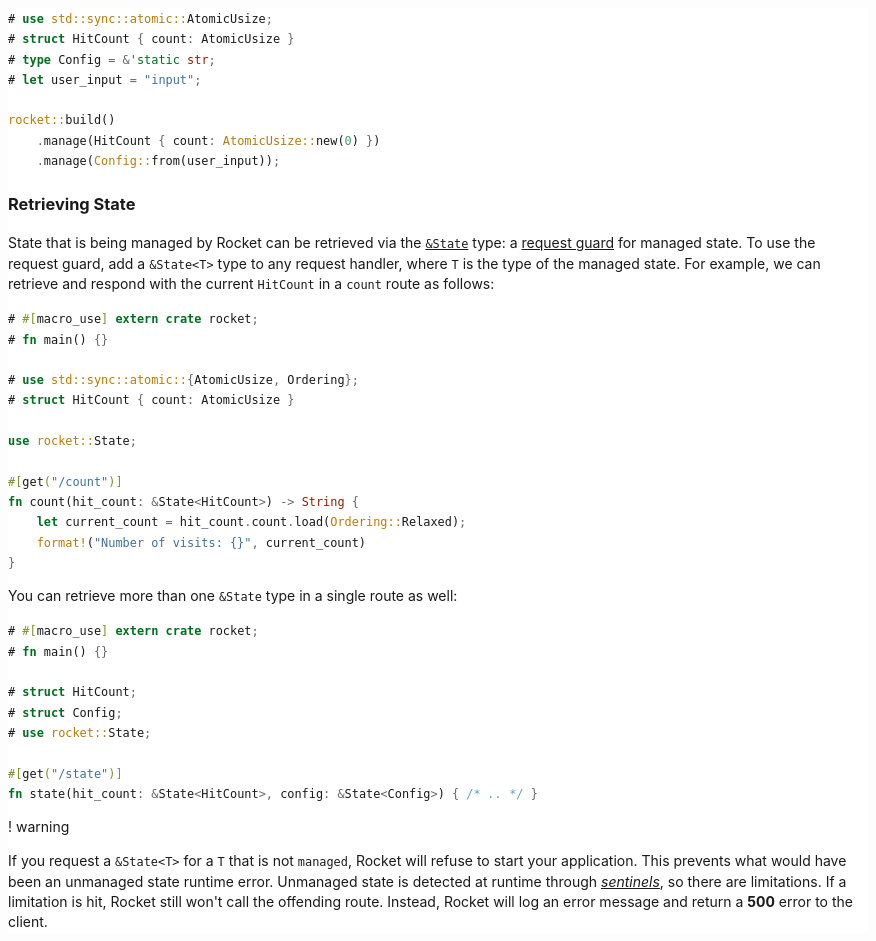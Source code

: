 ```rust
# use std::sync::atomic::AtomicUsize;
# struct HitCount { count: AtomicUsize }
# type Config = &'static str;
# let user_input = "input";

rocket::build()
    .manage(HitCount { count: AtomicUsize::new(0) })
    .manage(Config::from(user_input));
```

### Retrieving State

State that is being managed by Rocket can be retrieved via the
[`&State`](@api/v0.5/rocket/struct.State.html) type: a [request
guard](../requests/#request-guards) for managed state. To use the request guard,
add a `&State<T>` type to any request handler, where `T` is the type of the
managed state. For example, we can retrieve and respond with the current
`HitCount` in a `count` route as follows:

```rust
# #[macro_use] extern crate rocket;
# fn main() {}

# use std::sync::atomic::{AtomicUsize, Ordering};
# struct HitCount { count: AtomicUsize }

use rocket::State;

#[get("/count")]
fn count(hit_count: &State<HitCount>) -> String {
    let current_count = hit_count.count.load(Ordering::Relaxed);
    format!("Number of visits: {}", current_count)
}
```

You can retrieve more than one `&State` type in a single route as well:

```rust
# #[macro_use] extern crate rocket;
# fn main() {}

# struct HitCount;
# struct Config;
# use rocket::State;

#[get("/state")]
fn state(hit_count: &State<HitCount>, config: &State<Config>) { /* .. */ }
```

! warning

  If you request a `&State<T>` for a `T` that is not `managed`, Rocket will
  refuse to start your application. This prevents what would have been an
  unmanaged state runtime error. Unmanaged state is detected at runtime through
  [_sentinels_](@api/v0.5/rocket/trait.Sentinel.html), so there are limitations. If a
  limitation is hit, Rocket still won't call the offending route. Instead,
  Rocket will log an error message and return a **500** error to the client.


[`Request::guard()`]: @api/v0.5/rocket/struct.Request.html#method.guard
[`Rocket::state()`]: @api/v0.5/rocket/struct.Rocket.html#method.state
[`FromRequest` request-local state]: @api/v0.5/rocket/request/trait.FromRequest.html#request-local-state
[`Fairing`]: @api/v0.5/rocket/fairing/trait.Fairing.html#request-local-state
[`rocket_db_pools`]: @api/v0.5/rocket_db_pools/index.html
[supported database driver list]: @api/v0.5/rocket_db_pools/index.html#supported-drivers
[database driver features]: @api/v0.5/rocket_db_pools/index.html#supported-drivers
[`Pool`]: @api/v0.5/rocket_db_pools/index.html#supported-drivers
[Configure]: @api/v0.5/rocket_db_pools/index.html#configuration
[Derive `Database`]: @api/v0.5/rocket_db_pools/derive.Database.html
[`Connection<$Type>`]: @api/v0.5/rocket_db_pools/struct.Connection.html
[`rocket_sync_db_pools`]: @api/v0.5/rocket_sync_db_pools/index.html
[diesel]: https://diesel.rs/